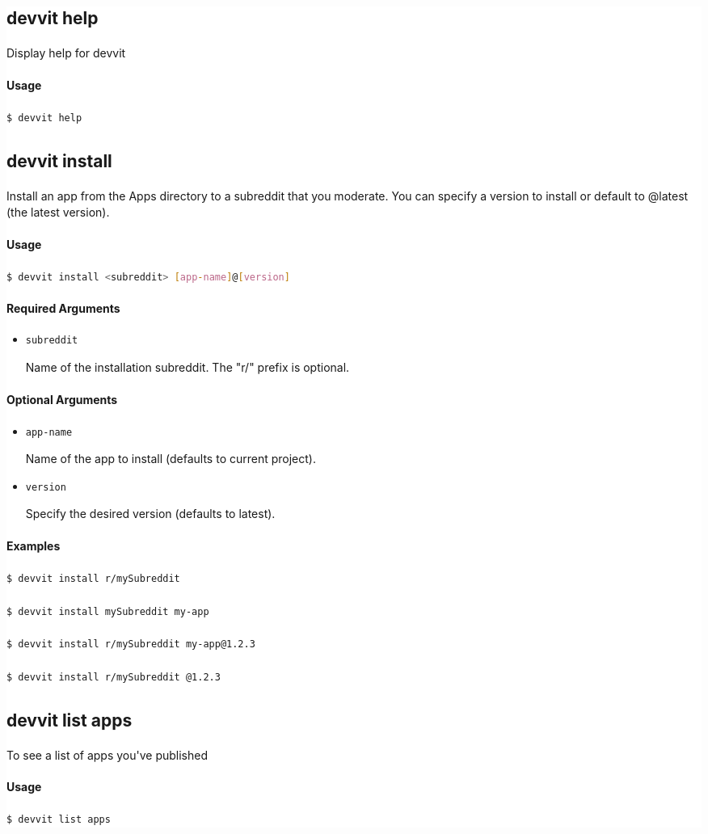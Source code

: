 ## devvit help

Display help for devvit

#### Usage

```bash
$ devvit help
```

## devvit install

Install an app from the Apps directory to a subreddit that you moderate. You can specify a version to install or default to @latest (the latest version).

#### Usage

```bash
$ devvit install <subreddit> [app-name]@[version]
```

#### Required Arguments

- `subreddit`

  Name of the installation subreddit. The "r/" prefix is optional.

#### Optional Arguments

- `app-name`

  Name of the app to install (defaults to current project).

- `version`

  Specify the desired version (defaults to latest).

#### Examples

```bash
$ devvit install r/mySubreddit

$ devvit install mySubreddit my-app

$ devvit install r/mySubreddit my-app@1.2.3

$ devvit install r/mySubreddit @1.2.3
```

## devvit list apps

To see a list of apps you've published

#### Usage

```bash
$ devvit list apps
```
